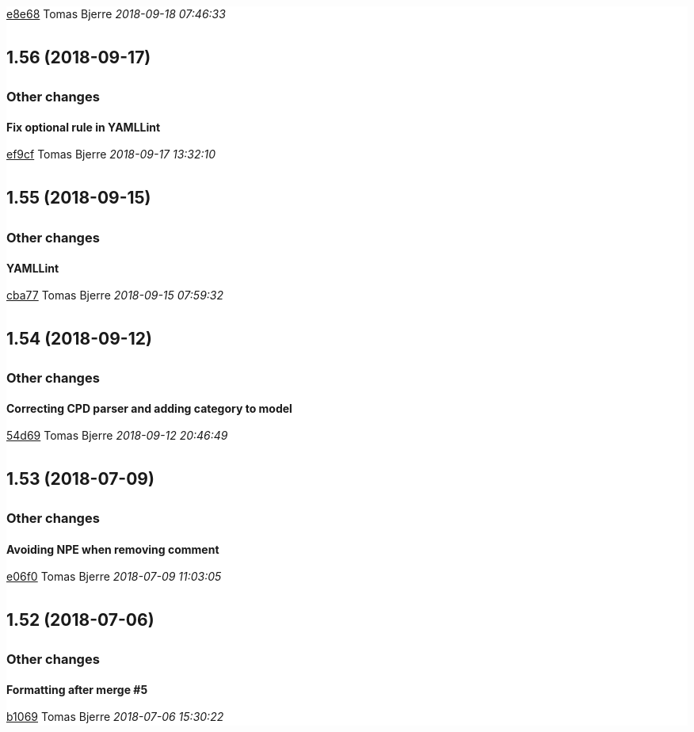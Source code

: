 [e8e68](https://github.com/tomasbjerre/violation-comments-to-bitbucket-server-lib/commit/e8e683457224b68) Tomas Bjerre *2018-09-18 07:46:33*


## 1.56 (2018-09-17)

### Other changes

**Fix optional rule in YAMLLint**


[ef9cf](https://github.com/tomasbjerre/violation-comments-to-bitbucket-server-lib/commit/ef9cf692c04a118) Tomas Bjerre *2018-09-17 13:32:10*


## 1.55 (2018-09-15)

### Other changes

**YAMLLint**


[cba77](https://github.com/tomasbjerre/violation-comments-to-bitbucket-server-lib/commit/cba77400e34ef7f) Tomas Bjerre *2018-09-15 07:59:32*


## 1.54 (2018-09-12)

### Other changes

**Correcting CPD parser and adding category to model**


[54d69](https://github.com/tomasbjerre/violation-comments-to-bitbucket-server-lib/commit/54d69ce9a83237b) Tomas Bjerre *2018-09-12 20:46:49*


## 1.53 (2018-07-09)

### Other changes

**Avoiding NPE when removing comment**


[e06f0](https://github.com/tomasbjerre/violation-comments-to-bitbucket-server-lib/commit/e06f02e954a8cc8) Tomas Bjerre *2018-07-09 11:03:05*


## 1.52 (2018-07-06)

### Other changes

**Formatting after merge #5**


[b1069](https://github.com/tomasbjerre/violation-comments-to-bitbucket-server-lib/commit/b10696f4ee69bad) Tomas Bjerre *2018-07-06 15:30:22*
